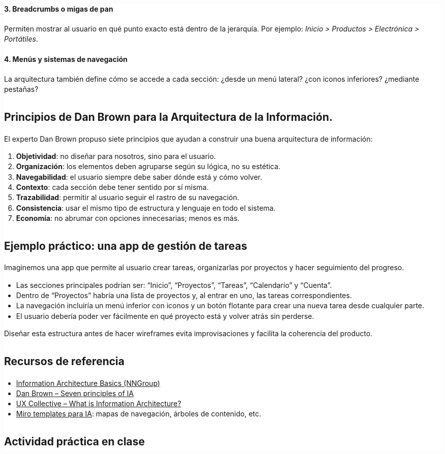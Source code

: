 #### **3\. Breadcrumbs o migas de pan**

Permiten mostrar al usuario en qué punto exacto está dentro de la jerarquía. Por ejemplo: *Inicio \> Productos \> Electrónica \> Portátiles*.

#### **4\. Menús y sistemas de navegación**

La arquitectura también define cómo se accede a cada sección: ¿desde un menú lateral? ¿con iconos inferiores? ¿mediante pestañas?

## **Principios de Dan Brown para la Arquitectura de la Información.**

El experto Dan Brown propuso siete principios que ayudan a construir una buena arquitectura de información:

1. **Objetividad**: no diseñar para nosotros, sino para el usuario.
2. **Organización**: los elementos deben agruparse según su lógica, no su estética.
3. **Navegabilidad**: el usuario siempre debe saber dónde está y cómo volver.
4. **Contexto**: cada sección debe tener sentido por sí misma.
5. **Trazabilidad**: permitir al usuario seguir el rastro de su navegación.
6. **Consistencia**: usar el mismo tipo de estructura y lenguaje en todo el sistema.
7. **Economía**: no abrumar con opciones innecesarias; menos es más.

## **Ejemplo práctico: una app de gestión de tareas**

Imaginemos una app que permite al usuario crear tareas, organizarlas por proyectos y hacer seguimiento del progreso.

* Las secciones principales podrían ser: “Inicio”, “Proyectos”, “Tareas”, “Calendario” y “Cuenta”.
* Dentro de “Proyectos” habría una lista de proyectos y, al entrar en uno, las tareas correspondientes.
* La navegación incluiría un menú inferior con iconos y un botón flotante para crear una nueva tarea desde cualquier parte.
* El usuario debería poder ver fácilmente en qué proyecto está y volver atrás sin perderse.

Diseñar esta estructura antes de hacer wireframes evita improvisaciones y facilita la coherencia del producto.

## **Recursos de referencia**

* [Information Architecture Basics (NNGroup)](https://www.nngroup.com/articles/information-architecture-basics/)
* [Dan Brown – Seven principles of IA](https://boxesandarrows.com/seven-structural-principles-of-information-architecture/)
* [UX Collective – What is Information Architecture?](https://uxdesign.cc/information-architecture-basics-54f4e1b7f7d8)
* [Miro templates para IA](https://miro.com/templates/): mapas de navegación, árboles de contenido, etc.

## **Actividad práctica en clase**
